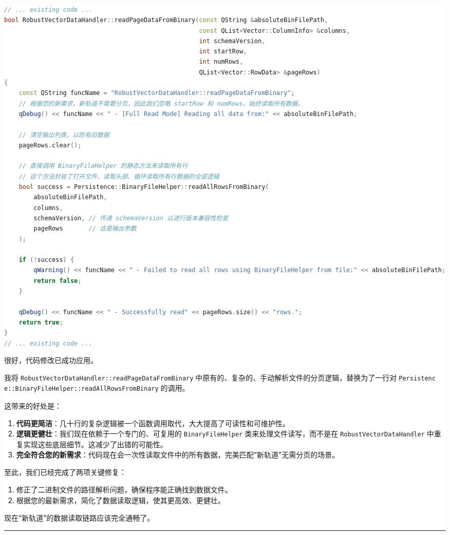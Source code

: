 ```cpp
// ... existing code ...
bool RobustVectorDataHandler::readPageDataFromBinary(const QString &absoluteBinFilePath,
                                                     const QList<Vector::ColumnInfo> &columns,
                                                     int schemaVersion,
                                                     int startRow,
                                                     int numRows,
                                                     QList<Vector::RowData> &pageRows)
{
    const QString funcName = "RobustVectorDataHandler::readPageDataFromBinary";
    // 根据您的新需求，新轨道不需要分页，因此我们忽略 startRow 和 numRows，始终读取所有数据。
    qDebug() << funcName << " - [Full Read Mode] Reading all data from:" << absoluteBinFilePath;

    // 清空输出列表，以防有旧数据
    pageRows.clear();

    // 直接调用 BinaryFileHelper 的静态方法来读取所有行
    // 这个方法封装了打开文件、读取头部、循环读取所有行数据的全部逻辑
    bool success = Persistence::BinaryFileHelper::readAllRowsFromBinary(
        absoluteBinFilePath,
        columns,
        schemaVersion, // 传递 schemaVersion 以进行版本兼容性检查
        pageRows       // 这是输出参数
    );

    if (!success) {
        qWarning() << funcName << " - Failed to read all rows using BinaryFileHelper from file:" << absoluteBinFilePath;
        return false;
    }

    qDebug() << funcName << " - Successfully read" << pageRows.size() << "rows.";
    return true;
}
// ... existing code ...

```

很好，代码修改已成功应用。

我将 `RobustVectorDataHandler::readPageDataFromBinary` 中原有的、复杂的、手动解析文件的分页逻辑，替换为了一行对 `Persistence::BinaryFileHelper::readAllRowsFromBinary` 的调用。

这带来的好处是：
1.  **代码更简洁**：几十行的复杂逻辑被一个函数调用取代，大大提高了可读性和可维护性。
2.  **逻辑更健壮**：我们现在依赖于一个专门的、可复用的 `BinaryFileHelper` 类来处理文件读写，而不是在 `RobustVectorDataHandler` 中重复实现这些底层细节。这减少了出错的可能性。
3.  **完全符合您的新需求**：代码现在会一次性读取文件中的所有数据，完美匹配“新轨道”无需分页的场景。

至此，我们已经完成了两项关键修复：
1.  修正了二进制文件的路径解析问题，确保程序能正确找到数据文件。
2.  根据您的最新需求，简化了数据读取逻辑，使其更高效、更健壮。

现在“新轨道”的数据读取链路应该完全通畅了。

---